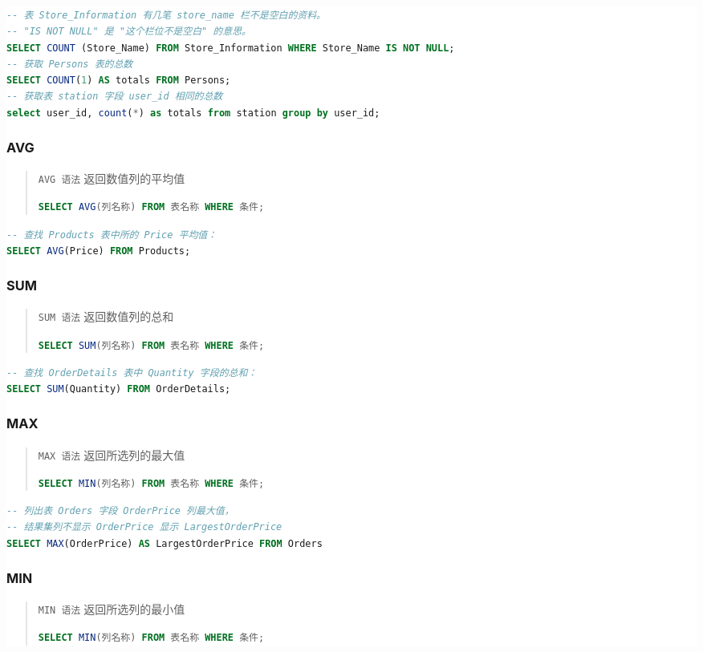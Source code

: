 ```sql
-- 表 Store_Information 有几笔 store_name 栏不是空白的资料。
-- "IS NOT NULL" 是 "这个栏位不是空白" 的意思。
SELECT COUNT (Store_Name) FROM Store_Information WHERE Store_Name IS NOT NULL; 
-- 获取 Persons 表的总数
SELECT COUNT(1) AS totals FROM Persons;
-- 获取表 station 字段 user_id 相同的总数
select user_id, count(*) as totals from station group by user_id;
```

### AVG

> `AVG 语法` 返回数值列的平均值
>
> ```sql
> SELECT AVG(列名称) FROM 表名称 WHERE 条件;
> ```

```sql
-- 查找 Products 表中所的 Price 平均值：
SELECT AVG(Price) FROM Products;
```

### SUM

> `SUM 语法` 返回数值列的总和
>
> ```sql
> SELECT SUM(列名称) FROM 表名称 WHERE 条件;
> ```

```sql
-- 查找 OrderDetails 表中 Quantity 字段的总和：
SELECT SUM(Quantity) FROM OrderDetails;
```

### MAX

> `MAX 语法` 返回所选列的最大值
>
> ```sql
> SELECT MIN(列名称) FROM 表名称 WHERE 条件;
> ```

```sql
-- 列出表 Orders 字段 OrderPrice 列最大值，
-- 结果集列不显示 OrderPrice 显示 LargestOrderPrice
SELECT MAX(OrderPrice) AS LargestOrderPrice FROM Orders
```

### MIN

> `MIN 语法` 返回所选列的最小值
>
> ```sql
> SELECT MIN(列名称) FROM 表名称 WHERE 条件;
> ```
